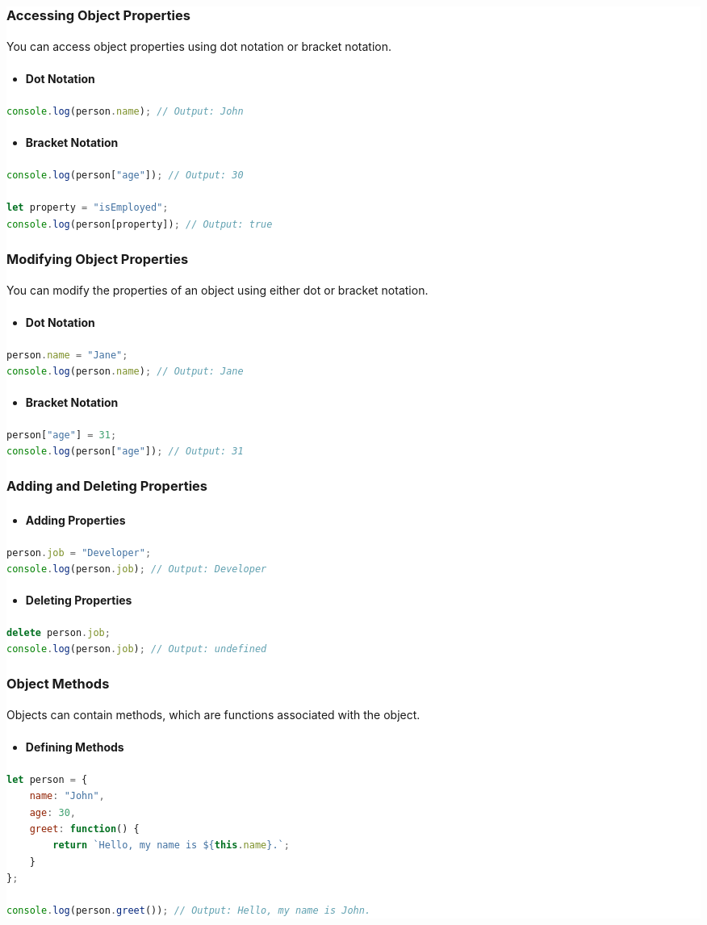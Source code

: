### Accessing Object Properties 
  You can access object properties using dot notation or bracket notation.

- #### Dot Notation
```javascript
console.log(person.name); // Output: John
```

- #### Bracket Notation

```javascript
console.log(person["age"]); // Output: 30

let property = "isEmployed";
console.log(person[property]); // Output: true
```

### Modifying Object Properties
  You can modify the properties of an object using either dot or bracket notation.
- #### Dot Notation

```javascript
person.name = "Jane";
console.log(person.name); // Output: Jane
```

- #### Bracket Notation

```javascript
person["age"] = 31;
console.log(person["age"]); // Output: 31
```

### Adding and Deleting Properties

- #### Adding Properties

```javascript
person.job = "Developer";
console.log(person.job); // Output: Developer
```

- #### Deleting Properties

```javascript
delete person.job;
console.log(person.job); // Output: undefined
```
### Object Methods
  Objects can contain methods, which are functions associated with the object.


- #### Defining Methods

```javascript
let person = {
    name: "John",
    age: 30,
    greet: function() {
        return `Hello, my name is ${this.name}.`;
    }
};

console.log(person.greet()); // Output: Hello, my name is John.
```
